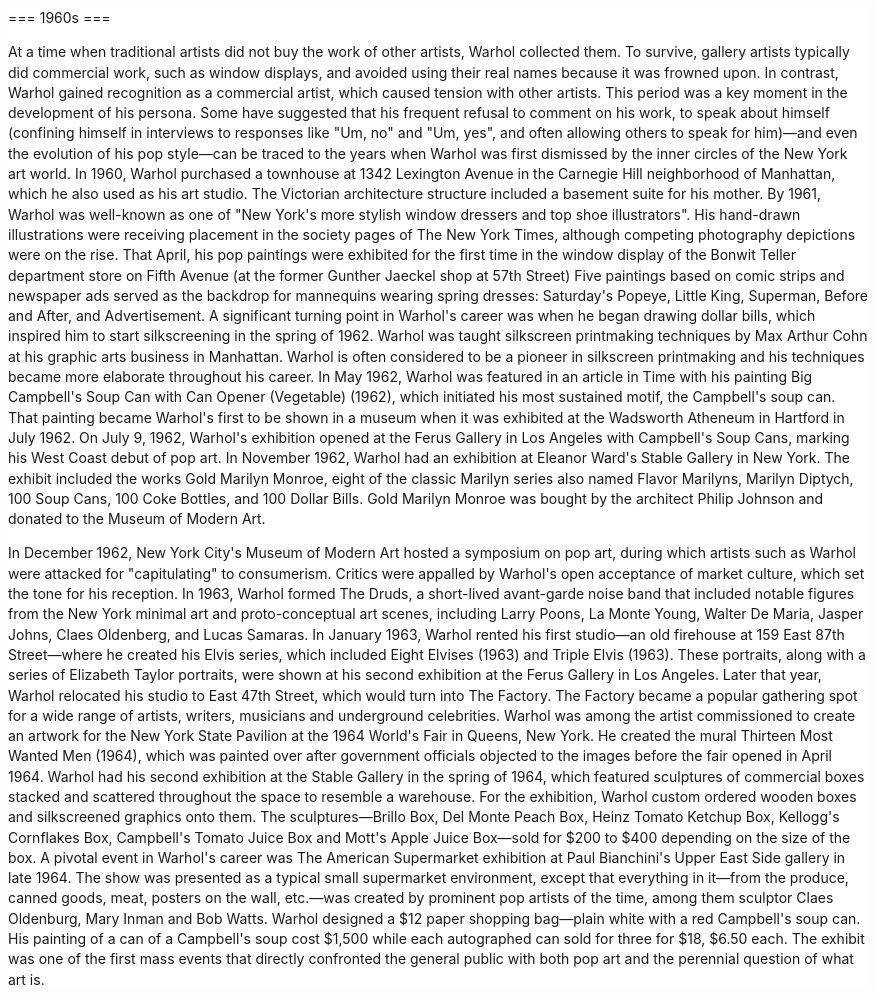 
=== 1960s ===

At a time when traditional artists did not buy the work of other artists, Warhol collected them. To survive, gallery artists typically did commercial work, such as window displays, and avoided using their real names because it was frowned upon. In contrast, Warhol gained recognition as a commercial artist, which caused tension with other artists.
This period was a key moment in the development of his persona. Some have suggested that his frequent refusal to comment on his work, to speak about himself (confining himself in interviews to responses like "Um, no" and "Um, yes", and often allowing others to speak for him)—and even the evolution of his pop style—can be traced to the years when Warhol was first dismissed by the inner circles of the New York art world.
In 1960, Warhol purchased a townhouse at 1342 Lexington Avenue in the Carnegie Hill neighborhood of Manhattan, which he also used as his art studio. The Victorian architecture structure included a basement suite for his mother.
By 1961, Warhol was well-known as one of "New York's more stylish window dressers and top shoe illustrators". His hand-drawn illustrations were receiving placement in the society pages of The New York Times, although competing photography depictions were on the rise. That April, his pop paintings were exhibited for the first time in the window display of the Bonwit Teller department store on Fifth Avenue (at the former Gunther Jaeckel shop at 57th Street) Five paintings based on comic strips and newspaper ads served as the backdrop for mannequins wearing spring dresses: Saturday's Popeye, Little King, Superman, Before and After, and Advertisement.
A significant turning point in Warhol's career was when he began drawing dollar bills, which inspired him to start silkscreening in the spring of 1962. Warhol was taught silkscreen printmaking techniques by Max Arthur Cohn at his graphic arts business in Manhattan. Warhol is often considered to be a pioneer in silkscreen printmaking and his techniques became more elaborate throughout his career. 
In May 1962, Warhol was featured in an article in Time with his painting Big Campbell's Soup Can with Can Opener (Vegetable) (1962), which initiated his most sustained motif, the Campbell's soup can. That painting became Warhol's first to be shown in a museum when it was exhibited at the Wadsworth Atheneum in Hartford in July 1962. On July 9, 1962, Warhol's exhibition opened at the Ferus Gallery in Los Angeles with Campbell's Soup Cans, marking his West Coast debut of pop art.
In November 1962, Warhol had an exhibition at Eleanor Ward's Stable Gallery in New York. The exhibit included the works Gold Marilyn Monroe, eight of the classic Marilyn series also named Flavor Marilyns, Marilyn Diptych, 100 Soup Cans, 100 Coke Bottles, and 100 Dollar Bills. Gold Marilyn Monroe was bought by the architect Philip Johnson and donated to the Museum of Modern Art.

In December 1962, New York City's Museum of Modern Art hosted a symposium on pop art, during which artists such as Warhol were attacked for "capitulating" to consumerism. Critics were appalled by Warhol's open acceptance of market culture, which set the tone for his reception.
In 1963, Warhol formed The Druds, a short-lived avant-garde noise band that included notable figures from the New York minimal art and proto-conceptual art scenes, including Larry Poons, La Monte Young, Walter De Maria, Jasper Johns, Claes Oldenberg, and Lucas Samaras.
In January 1963, Warhol rented his first studio—an old firehouse at 159 East 87th Street—where he created his Elvis series, which included Eight Elvises (1963) and Triple Elvis (1963). These portraits, along with a series of Elizabeth Taylor portraits, were shown at his second exhibition at the Ferus Gallery in Los Angeles. Later that year, Warhol relocated his studio to East 47th Street, which would turn into The Factory. The Factory became a popular gathering spot for a wide range of artists, writers, musicians and underground celebrities.
Warhol was among the artist commissioned to create an artwork for the New York State Pavilion at the 1964 World's Fair in Queens, New York. He created the mural Thirteen Most Wanted Men (1964), which was painted over after government officials objected to the images before the fair opened in April 1964.
Warhol had his second exhibition at the Stable Gallery in the spring of 1964, which featured sculptures of commercial boxes stacked and scattered throughout the space to resemble a warehouse. For the exhibition, Warhol custom ordered wooden boxes and silkscreened graphics onto them. The sculptures—Brillo Box, Del Monte Peach Box, Heinz Tomato Ketchup Box, Kellogg's Cornflakes Box, Campbell's Tomato Juice Box and Mott's Apple Juice Box—sold for $200 to $400 depending on the size of the box.
A pivotal event in Warhol's career was The American Supermarket exhibition at Paul Bianchini's Upper East Side gallery in late 1964. The show was presented as a typical small supermarket environment, except that everything in it—from the produce, canned goods, meat, posters on the wall, etc.—was created by prominent pop artists of the time, among them sculptor Claes Oldenburg, Mary Inman and Bob Watts. Warhol designed a $12 paper shopping bag—plain white with a red Campbell's soup can. His painting of a can of a Campbell's soup cost $1,500 while each autographed can sold for three for $18, $6.50 each. The exhibit was one of the first mass events that directly confronted the general public with both pop art and the perennial question of what art is.